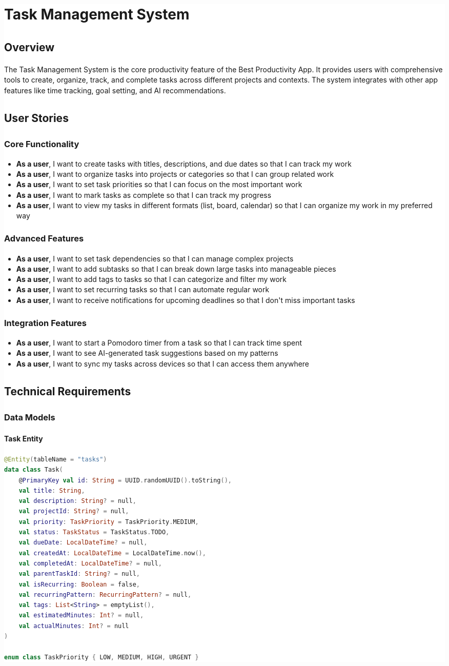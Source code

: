 # Task Management System

## Overview

The Task Management System is the core productivity feature of the Best Productivity App. It provides users with comprehensive tools to create, organize, track, and complete tasks across different projects and contexts. The system integrates with other app features like time tracking, goal setting, and AI recommendations.

## User Stories

### Core Functionality
- **As a user**, I want to create tasks with titles, descriptions, and due dates so that I can track my work
- **As a user**, I want to organize tasks into projects or categories so that I can group related work
- **As a user**, I want to set task priorities so that I can focus on the most important work
- **As a user**, I want to mark tasks as complete so that I can track my progress
- **As a user**, I want to view my tasks in different formats (list, board, calendar) so that I can organize my work in my preferred way

### Advanced Features
- **As a user**, I want to set task dependencies so that I can manage complex projects
- **As a user**, I want to add subtasks so that I can break down large tasks into manageable pieces
- **As a user**, I want to add tags to tasks so that I can categorize and filter my work
- **As a user**, I want to set recurring tasks so that I can automate regular work
- **As a user**, I want to receive notifications for upcoming deadlines so that I don't miss important tasks

### Integration Features
- **As a user**, I want to start a Pomodoro timer from a task so that I can track time spent
- **As a user**, I want to see AI-generated task suggestions based on my patterns
- **As a user**, I want to sync my tasks across devices so that I can access them anywhere

## Technical Requirements

### Data Models

#### Task Entity
```kotlin
@Entity(tableName = "tasks")
data class Task(
    @PrimaryKey val id: String = UUID.randomUUID().toString(),
    val title: String,
    val description: String? = null,
    val projectId: String? = null,
    val priority: TaskPriority = TaskPriority.MEDIUM,
    val status: TaskStatus = TaskStatus.TODO,
    val dueDate: LocalDateTime? = null,
    val createdAt: LocalDateTime = LocalDateTime.now(),
    val completedAt: LocalDateTime? = null,
    val parentTaskId: String? = null,
    val isRecurring: Boolean = false,
    val recurringPattern: RecurringPattern? = null,
    val tags: List<String> = emptyList(),
    val estimatedMinutes: Int? = null,
    val actualMinutes: Int? = null
)

enum class TaskPriority { LOW, MEDIUM, HIGH, URGENT }
```